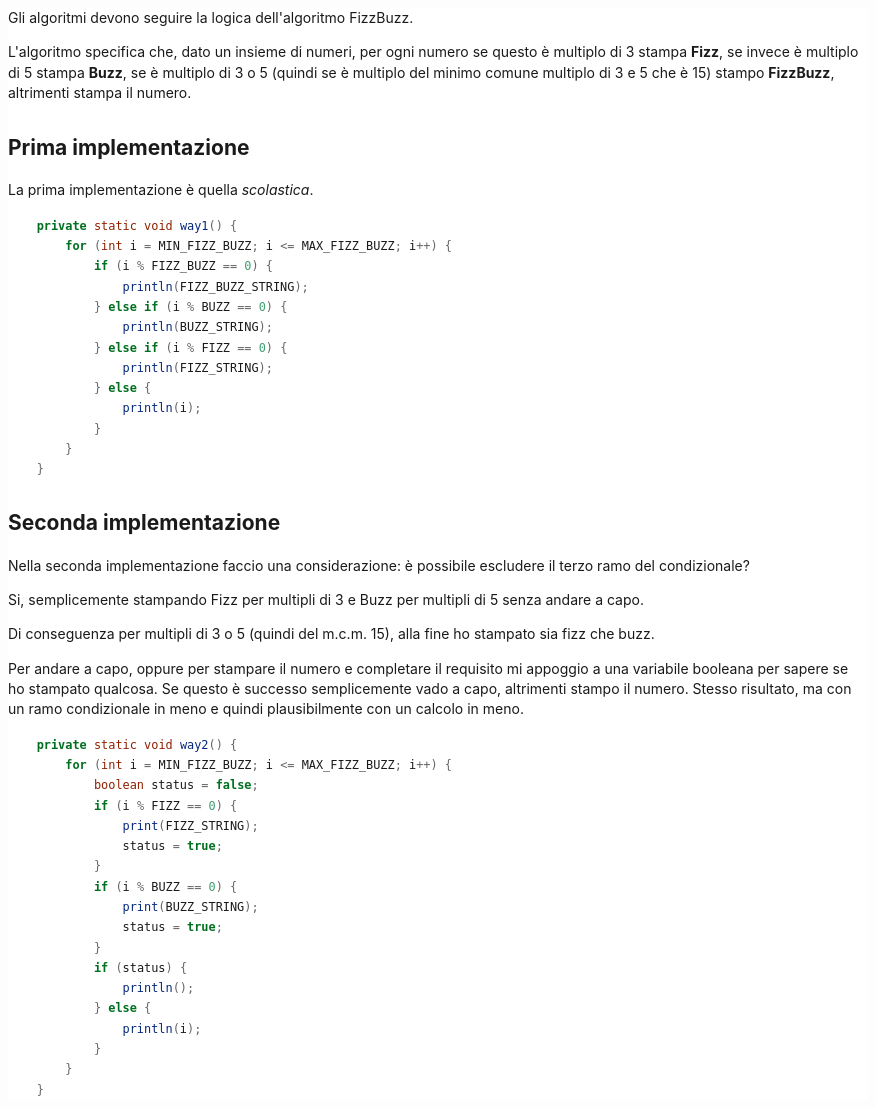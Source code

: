 Gli algoritmi devono seguire la logica dell'algoritmo FizzBuzz.

L'algoritmo specifica che, dato un insieme di numeri, per ogni numero se questo è multiplo di 3 stampa **Fizz**, se invece è multiplo di 5 stampa **Buzz**, se è multiplo di 3 o 5 (quindi se è multiplo del minimo comune multiplo di 3 e 5 che è 15) stampo **FizzBuzz**, altrimenti stampa il numero.

## Prima implementazione

La prima implementazione è quella *scolastica*.

```java
	private static void way1() {
		for (int i = MIN_FIZZ_BUZZ; i <= MAX_FIZZ_BUZZ; i++) {
			if (i % FIZZ_BUZZ == 0) {
				println(FIZZ_BUZZ_STRING);
			} else if (i % BUZZ == 0) {
				println(BUZZ_STRING);
			} else if (i % FIZZ == 0) {
				println(FIZZ_STRING);
			} else {
				println(i);
			}
		}
	}
```

## Seconda implementazione

Nella seconda implementazione faccio una considerazione: è possibile escludere il terzo ramo del condizionale?

Si, semplicemente stampando Fizz per multipli di 3 e Buzz per multipli di 5 senza andare a capo.

Di conseguenza per multipli di 3 o 5 (quindi del m.c.m. 15), alla fine ho stampato sia fizz che buzz.

Per andare a capo, oppure per stampare il numero e completare il requisito mi appoggio a una variabile booleana per sapere se ho stampato qualcosa. Se questo è successo semplicemente vado a capo, altrimenti stampo il numero. Stesso risultato, ma con un ramo condizionale in meno e quindi plausibilmente con un calcolo in meno.

```java
	private static void way2() {
		for (int i = MIN_FIZZ_BUZZ; i <= MAX_FIZZ_BUZZ; i++) {
			boolean status = false;
			if (i % FIZZ == 0) {
				print(FIZZ_STRING);
				status = true;
			}
			if (i % BUZZ == 0) {
				print(BUZZ_STRING);
				status = true;
			}
			if (status) {
				println();
			} else {
				println(i);
			}
		}
	}
```
